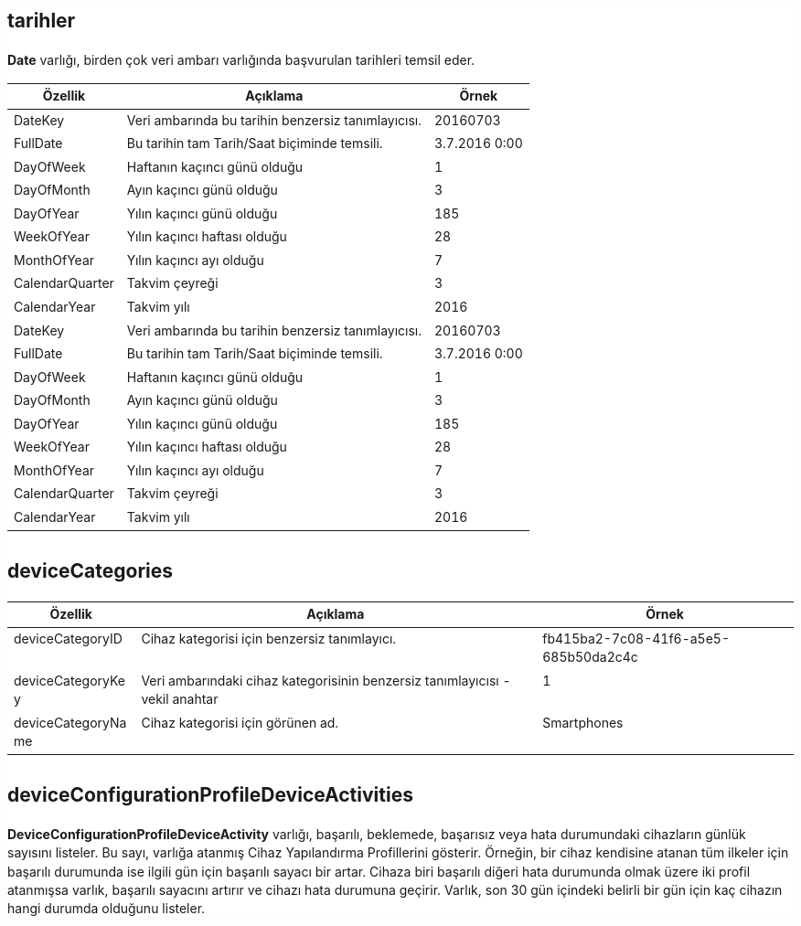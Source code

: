 ## <a name="dates"></a>tarihler
**Date** varlığı, birden çok veri ambarı varlığında başvurulan tarihleri temsil eder.

|     Özellik    |                       Açıklama                      |    Örnek    |
|-----------------|--------------------------------------------------------|---------------|
| DateKey         | Veri ambarında bu tarihin benzersiz tanımlayıcısı. | 20160703      |
| FullDate        | Bu tarihin tam Tarih/Saat biçiminde temsili.        | 3.7.2016 0:00 |
| DayOfWeek       | Haftanın kaçıncı günü olduğu                                            | 1             |
| DayOfMonth      | Ayın kaçıncı günü olduğu                                           | 3             |
| DayOfYear       | Yılın kaçıncı günü olduğu                                            | 185           |
| WeekOfYear      | Yılın kaçıncı haftası olduğu                                           | 28            |
| MonthOfYear     | Yılın kaçıncı ayı olduğu                                      | 7             |
| CalendarQuarter | Takvim çeyreği                                       | 3             |
| CalendarYear    | Takvim yılı                                          | 2016          |
| DateKey         | Veri ambarında bu tarihin benzersiz tanımlayıcısı. | 20160703      |
| FullDate        | Bu tarihin tam Tarih/Saat biçiminde temsili.        | 3.7.2016 0:00 |
| DayOfWeek       | Haftanın kaçıncı günü olduğu                                            | 1             |
| DayOfMonth      | Ayın kaçıncı günü olduğu                                           | 3             |
| DayOfYear       | Yılın kaçıncı günü olduğu                                            | 185           |
| WeekOfYear      | Yılın kaçıncı haftası olduğu                                           | 28            |
| MonthOfYear     | Yılın kaçıncı ayı olduğu                                      | 7             |
| CalendarQuarter | Takvim çeyreği                                       | 3             |
| CalendarYear    | Takvim yılı                                          | 2016          |

## <a name="devicecategories"></a>deviceCategories

|      Özellik      |                                    Açıklama                                   |                Örnek               |
|--------------------|----------------------------------------------------------------------------------|--------------------------------------|
| deviceCategoryID   | Cihaz kategorisi için benzersiz tanımlayıcı.                                       | fb415ba2-7c08-41f6-a5e5-685b50da2c4c |
| deviceCategoryKey  | Veri ambarındaki cihaz kategorisinin benzersiz tanımlayıcısı - vekil anahtar | 1                                    |
| deviceCategoryName | Cihaz kategorisi için görünen ad.                                            | Smartphones                          |

## <a name="deviceconfigurationprofiledeviceactivities"></a>deviceConfigurationProfileDeviceActivities
**DeviceConfigurationProfileDeviceActivity** varlığı, başarılı, beklemede, başarısız veya hata durumundaki cihazların günlük sayısını listeler. Bu sayı, varlığa atanmış Cihaz Yapılandırma Profillerini gösterir. Örneğin, bir cihaz kendisine atanan tüm ilkeler için başarılı durumunda ise ilgili gün için başarılı sayacı bir artar. Cihaza biri başarılı diğeri hata durumunda olmak üzere iki profil atanmışsa varlık, başarılı sayacını artırır ve cihazı hata durumuna geçirir. Varlık, son 30 gün içindeki belirli bir gün için kaç cihazın hangi durumda olduğunu listeler.
